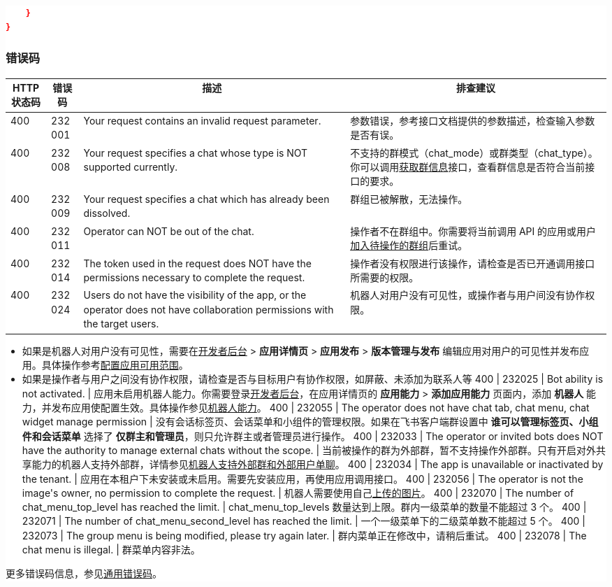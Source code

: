 ```json
    }
}
```

### 错误码

HTTP状态码 | 错误码 | 描述 | 排查建议
--- | --- | --- | ---
400 | 232001 | Your request contains an invalid request parameter. | 参数错误，参考接口文档提供的参数描述，检查输入参数是否有误。
400 | 232008 | Your request specifies a chat whose type is NOT supported currently. | 不支持的群模式（chat_mode）或群类型（chat_type）。你可以调用[获取群信息](https://open.feishu.cn/document/uAjLw4CM/ukTMukTMukTM/reference/im-v1/chat/get)接口，查看群信息是否符合当前接口的要求。
400 | 232009 | Your request specifies a chat which has already been dissolved. | 群组已被解散，无法操作。
400 | 232011 | Operator can NOT be out of the chat. | 操作者不在群组中。你需要将当前调用 API 的应用或用户[加入待操作的群组](https://open.feishu.cn/document/uAjLw4CM/ukTMukTMukTM/reference/im-v1/chat-members/create)后重试。
400 | 232014 | The token used in the request does NOT have the permissions necessary to complete the request. | 操作者没有权限进行该操作，请检查是否已开通调用接口所需要的权限。
400 | 232024 | Users do not have the visibility of the app, or the operator does not have collaboration permissions with the target users. | 机器人对用户没有可见性，或操作者与用户间没有协作权限。  
- 如果是机器人对用户没有可见性，需要在[开发者后台](https://open.feishu.cn/app) > **应用详情页** > **应用发布** > **版本管理与发布** 编辑应用对用户的可见性并发布应用。具体操作参考[配置应用可用范围](https://open.feishu.cn/document/home/introduction-to-scope-and-authorization/availability)。  
- 如果是操作者与用户之间没有协作权限，请检查是否与目标用户有协作权限，如屏蔽、未添加为联系人等
400 | 232025 | Bot ability is not activated. | 应用未启用机器人能力。你需要登录[开发者后台](https://open.feishu.cn/app)，在应用详情页的 **应用能力** > **添加应用能力** 页面内，添加 **机器人** 能力，并发布应用使配置生效。具体操作参见[机器人能力](https://open.feishu.cn/document/uAjLw4CM/ugTN1YjL4UTN24CO1UjN/trouble-shooting/how-to-enable-bot-ability)。
400 | 232055 | The operator does not have chat tab, chat menu, chat widget manage permission | 没有会话标签页、会话菜单和小组件的管理权限。如果在飞书客户端群设置中 **谁可以管理标签页、小组件和会话菜单** 选择了 **仅群主和管理员**，则只允许群主或者管理员进行操作。
400 | 232033 | The operator or invited bots does NOT have the authority to manage external chats without the scope. | 当前被操作的群为外部群，暂不支持操作外部群。只有开启对外共享能力的机器人支持外部群，详情参见[机器人支持外部群和外部用户单聊](https://open.feishu.cn/document/uAjLw4CM/ukzMukzMukzM/develop-robots/add-bot-to-external-group)。
400 | 232034 | The app is unavailable or inactivated by the tenant. | 应用在本租户下未安装或未启用。需要先安装应用，再使用应用调用接口。
400 | 232056 | The operator is not the image's owner, no permission to complete the request. | 机器人需要使用自己[上传的图片](https://open.feishu.cn/document/uAjLw4CM/ukTMukTMukTM/reference/im-v1/image/create)。
400 | 232070 | The number of chat_menu_top_level has reached the limit. | chat_menu_top_levels 数量达到上限。群内一级菜单的数量不能超过 3 个。
400 | 232071 | The number of chat_menu_second_level has reached the limit. | 一个一级菜单下的二级菜单数不能超过 5 个。
400 | 232073 | The group menu is being modified, please try again later. | 群内菜单正在修改中，请稍后重试。
400 | 232078 | The chat menu is illegal. | 群菜单内容非法。

更多错误码信息，参见[通用错误码](https://open.feishu.cn/document/ukTMukTMukTM/ugjM14COyUjL4ITN)。
